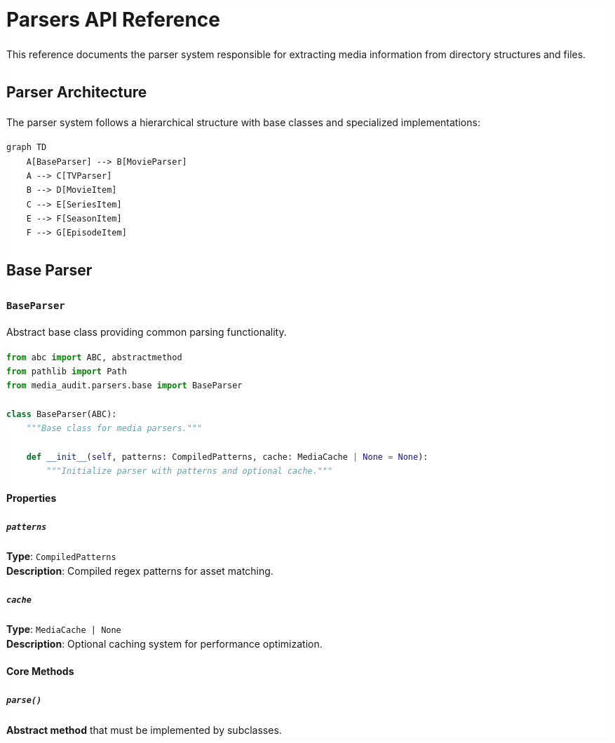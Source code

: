 # Parsers API Reference

This reference documents the parser system responsible for extracting media information from directory structures and files.

## Parser Architecture

The parser system follows a hierarchical structure with base classes and specialized implementations:

```mermaid
graph TD
    A[BaseParser] --> B[MovieParser]
    A --> C[TVParser]
    B --> D[MovieItem]
    C --> E[SeriesItem]
    E --> F[SeasonItem]
    F --> G[EpisodeItem]
```

## Base Parser

### `BaseParser`

Abstract base class providing common parsing functionality.

```python
from abc import ABC, abstractmethod
from pathlib import Path
from media_audit.parsers.base import BaseParser

class BaseParser(ABC):
    """Base class for media parsers."""
    
    def __init__(self, patterns: CompiledPatterns, cache: MediaCache | None = None):
        """Initialize parser with patterns and optional cache."""
```

#### Properties

##### `patterns`
**Type**: `CompiledPatterns`  
**Description**: Compiled regex patterns for asset matching.

##### `cache`
**Type**: `MediaCache | None`  
**Description**: Optional caching system for performance optimization.

#### Core Methods

##### `parse()`
**Abstract method** that must be implemented by subclasses.
